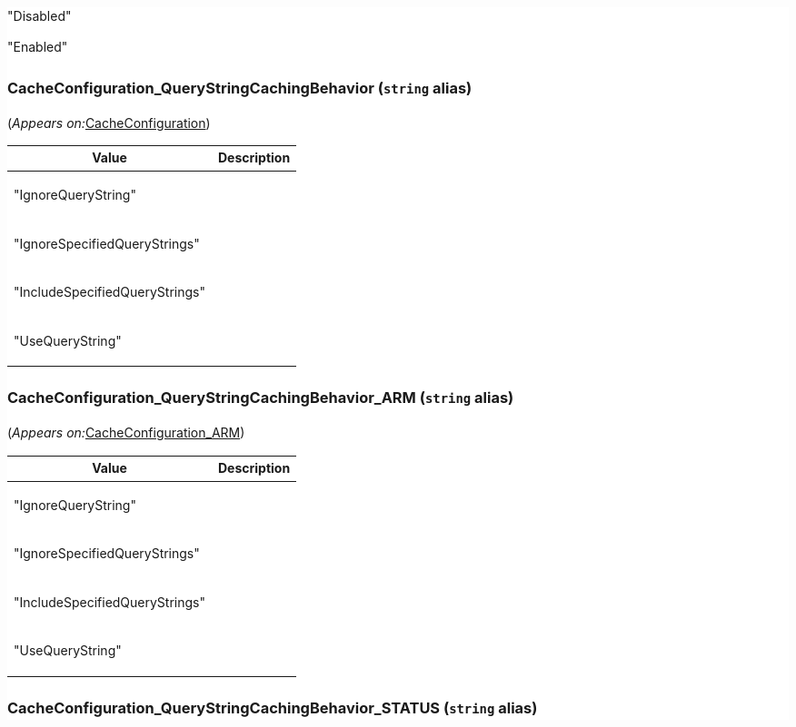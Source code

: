 </tr>
</thead>
<tbody><tr><td><p>&#34;Disabled&#34;</p></td>
<td></td>
</tr><tr><td><p>&#34;Enabled&#34;</p></td>
<td></td>
</tr></tbody>
</table>
<h3 id="cdn.azure.com/v1api20210601.CacheConfiguration_QueryStringCachingBehavior">CacheConfiguration_QueryStringCachingBehavior
(<code>string</code> alias)</h3>
<p>
(<em>Appears on:</em><a href="#cdn.azure.com/v1api20210601.CacheConfiguration">CacheConfiguration</a>)
</p>
<div>
</div>
<table>
<thead>
<tr>
<th>Value</th>
<th>Description</th>
</tr>
</thead>
<tbody><tr><td><p>&#34;IgnoreQueryString&#34;</p></td>
<td></td>
</tr><tr><td><p>&#34;IgnoreSpecifiedQueryStrings&#34;</p></td>
<td></td>
</tr><tr><td><p>&#34;IncludeSpecifiedQueryStrings&#34;</p></td>
<td></td>
</tr><tr><td><p>&#34;UseQueryString&#34;</p></td>
<td></td>
</tr></tbody>
</table>
<h3 id="cdn.azure.com/v1api20210601.CacheConfiguration_QueryStringCachingBehavior_ARM">CacheConfiguration_QueryStringCachingBehavior_ARM
(<code>string</code> alias)</h3>
<p>
(<em>Appears on:</em><a href="#cdn.azure.com/v1api20210601.CacheConfiguration_ARM">CacheConfiguration_ARM</a>)
</p>
<div>
</div>
<table>
<thead>
<tr>
<th>Value</th>
<th>Description</th>
</tr>
</thead>
<tbody><tr><td><p>&#34;IgnoreQueryString&#34;</p></td>
<td></td>
</tr><tr><td><p>&#34;IgnoreSpecifiedQueryStrings&#34;</p></td>
<td></td>
</tr><tr><td><p>&#34;IncludeSpecifiedQueryStrings&#34;</p></td>
<td></td>
</tr><tr><td><p>&#34;UseQueryString&#34;</p></td>
<td></td>
</tr></tbody>
</table>
<h3 id="cdn.azure.com/v1api20210601.CacheConfiguration_QueryStringCachingBehavior_STATUS">CacheConfiguration_QueryStringCachingBehavior_STATUS
(<code>string</code> alias)</h3>
<p>